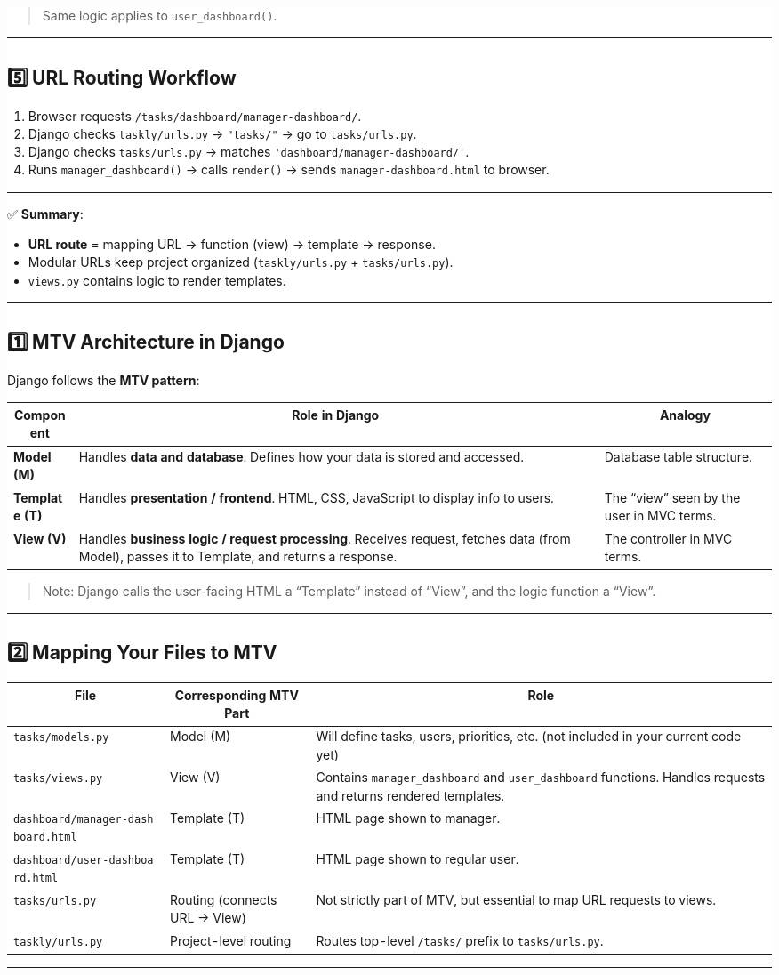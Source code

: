 > Same logic applies to `user_dashboard()`.

---

## 5️⃣ URL Routing Workflow

1. Browser requests `/tasks/dashboard/manager-dashboard/`.
2. Django checks `taskly/urls.py` → `"tasks/"` → go to `tasks/urls.py`.
3. Django checks `tasks/urls.py` → matches `'dashboard/manager-dashboard/'`.
4. Runs `manager_dashboard()` → calls `render()` → sends `manager-dashboard.html` to browser.

---

✅ **Summary**:

* **URL route** = mapping URL → function (view) → template → response.
* Modular URLs keep project organized (`taskly/urls.py` + `tasks/urls.py`).
* `views.py` contains logic to render templates.


---

## **1️⃣ MTV Architecture in Django**

Django follows the **MTV pattern**:

| Component        | Role in Django                                                                                                                               | Analogy                                   |
| ---------------- | -------------------------------------------------------------------------------------------------------------------------------------------- | ----------------------------------------- |
| **Model (M)**    | Handles **data and database**. Defines how your data is stored and accessed.                                                                 | Database table structure.                 |
| **Template (T)** | Handles **presentation / frontend**. HTML, CSS, JavaScript to display info to users.                                                         | The “view” seen by the user in MVC terms. |
| **View (V)**     | Handles **business logic / request processing**. Receives request, fetches data (from Model), passes it to Template, and returns a response. | The controller in MVC terms.              |

> Note: Django calls the user-facing HTML a “Template” instead of “View”, and the logic function a “View”.

---

## **2️⃣ Mapping Your Files to MTV**

| File                               | Corresponding MTV Part        | Role                                                                                                          |
| ---------------------------------- | ----------------------------- | ------------------------------------------------------------------------------------------------------------- |
| `tasks/models.py`                  | Model (M)                     | Will define tasks, users, priorities, etc. (not included in your current code yet)                            |
| `tasks/views.py`                   | View (V)                      | Contains `manager_dashboard` and `user_dashboard` functions. Handles requests and returns rendered templates. |
| `dashboard/manager-dashboard.html` | Template (T)                  | HTML page shown to manager.                                                                                   |
| `dashboard/user-dashboard.html`    | Template (T)                  | HTML page shown to regular user.                                                                              |
| `tasks/urls.py`                    | Routing (connects URL → View) | Not strictly part of MTV, but essential to map URL requests to views.                                         |
| `taskly/urls.py`                   | Project-level routing         | Routes top-level `/tasks/` prefix to `tasks/urls.py`.                                                         |

---